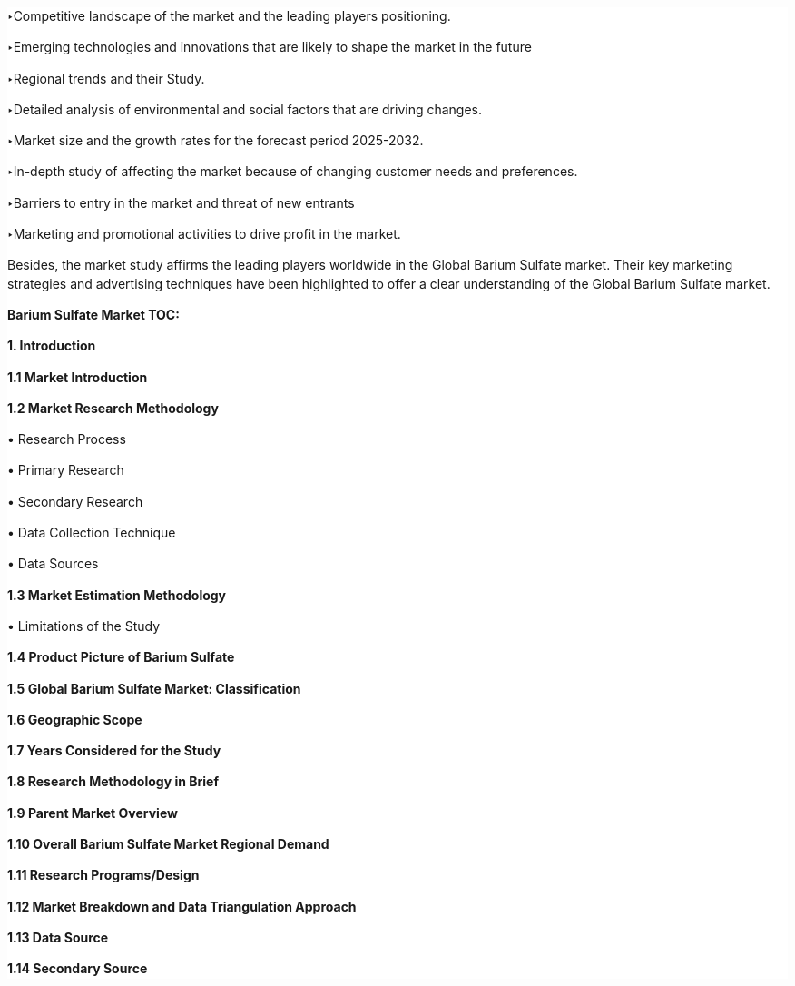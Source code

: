 <strong>‣</strong>Competitive landscape of the market and the leading players positioning.

<strong>‣</strong>Emerging technologies and innovations that are likely to shape the market in the future

<strong>‣</strong>Regional trends and their Study.

<strong>‣</strong>Detailed analysis of environmental and social factors that are driving changes.

<strong>‣</strong>Market size and the growth rates for the forecast period 2025-2032.

<strong>‣</strong>In-depth study of affecting the market because of changing customer needs and preferences.

<strong>‣</strong>Barriers to entry in the market and threat of new entrants

<strong>‣</strong>Marketing and promotional activities to drive profit in the market.

Besides, the market study affirms the leading players worldwide in the Global Barium Sulfate market. Their key marketing strategies and advertising techniques have been highlighted to offer a clear understanding of the Global Barium Sulfate market.

<strong>Barium Sulfate Market TOC:</strong>

<strong>1. Introduction</strong>

<strong>1.1 Market Introduction</strong>

<strong>1.2 Market Research Methodology</strong>

• Research Process

• Primary Research

• Secondary Research

• Data Collection Technique

• Data Sources

<strong>1.3 Market Estimation Methodology</strong>

• Limitations of the Study

<strong>1.4 Product Picture of Barium Sulfate</strong>

<strong>1.5 Global Barium Sulfate Market: Classification</strong>

<strong>1.6 Geographic Scope</strong>

<strong>1.7 Years Considered for the Study</strong>

<strong>1.8 Research Methodology in Brief</strong>

<strong>1.9 Parent Market Overview</strong>

<strong>1.10 Overall Barium Sulfate Market Regional Demand</strong>

<strong>1.11 Research Programs/Design</strong>

<strong>1.12 Market Breakdown and Data Triangulation Approach</strong>

<strong>1.13 Data Source</strong>

<strong>1.14 Secondary Source</strong>
